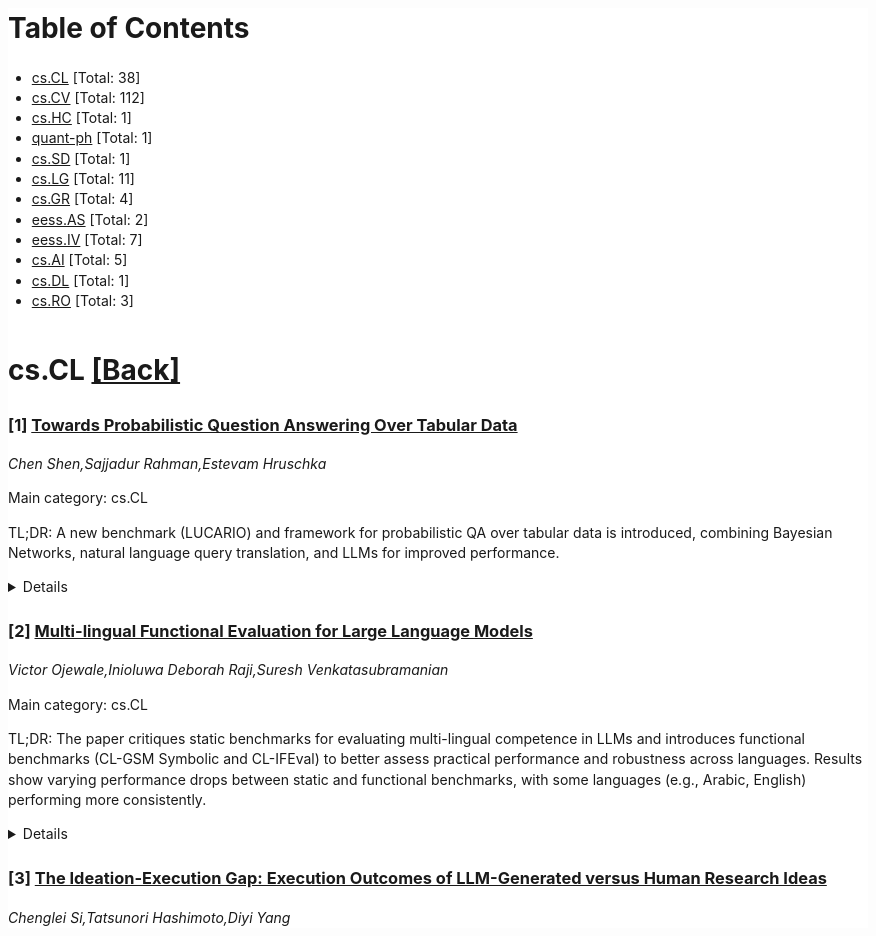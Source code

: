 <div id=toc></div>

# Table of Contents

- [cs.CL](#cs.CL) [Total: 38]
- [cs.CV](#cs.CV) [Total: 112]
- [cs.HC](#cs.HC) [Total: 1]
- [quant-ph](#quant-ph) [Total: 1]
- [cs.SD](#cs.SD) [Total: 1]
- [cs.LG](#cs.LG) [Total: 11]
- [cs.GR](#cs.GR) [Total: 4]
- [eess.AS](#eess.AS) [Total: 2]
- [eess.IV](#eess.IV) [Total: 7]
- [cs.AI](#cs.AI) [Total: 5]
- [cs.DL](#cs.DL) [Total: 1]
- [cs.RO](#cs.RO) [Total: 3]


<div id='cs.CL'></div>

# cs.CL [[Back]](#toc)

### [1] [Towards Probabilistic Question Answering Over Tabular Data](https://arxiv.org/abs/2506.20747)
*Chen Shen,Sajjadur Rahman,Estevam Hruschka*

Main category: cs.CL

TL;DR: A new benchmark (LUCARIO) and framework for probabilistic QA over tabular data is introduced, combining Bayesian Networks, natural language query translation, and LLMs for improved performance.


<details><summary>Details</summary></details>


### [2] [Multi-lingual Functional Evaluation for Large Language Models](https://arxiv.org/abs/2506.20793)
*Victor Ojewale,Inioluwa Deborah Raji,Suresh Venkatasubramanian*

Main category: cs.CL

TL;DR: The paper critiques static benchmarks for evaluating multi-lingual competence in LLMs and introduces functional benchmarks (CL-GSM Symbolic and CL-IFEval) to better assess practical performance and robustness across languages. Results show varying performance drops between static and functional benchmarks, with some languages (e.g., Arabic, English) performing more consistently.


<details><summary>Details</summary></details>


### [3] [The Ideation-Execution Gap: Execution Outcomes of LLM-Generated versus Human Research Ideas](https://arxiv.org/abs/2506.20803)
*Chenglei Si,Tatsunori Hashimoto,Diyi Yang*
